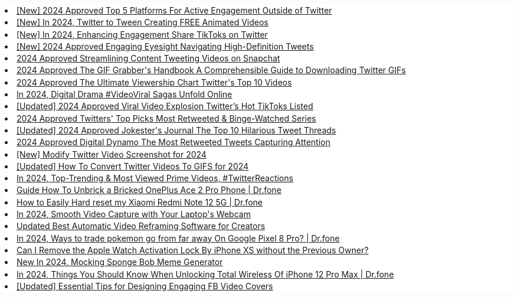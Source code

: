 <li><a href="https://twitter-videos.techidaily.com/new-2024-approved-top-5-platforms-for-active-engagement-outside-of-twitter/"><u>[New] 2024 Approved  Top 5 Platforms For Active Engagement Outside of Twitter</u></a></li>
<li><a href="https://twitter-videos.techidaily.com/new-in-2024-twitter-to-tween-creating-free-animated-videos/"><u>[New] In 2024, Twitter to Tween  Creating FREE Animated Videos</u></a></li>
<li><a href="https://twitter-videos.techidaily.com/new-in-2024-enhancing-engagement-share-tiktoks-on-twitter/"><u>[New] In 2024, Enhancing Engagement  Share TikToks on Twitter</u></a></li>
<li><a href="https://twitter-videos.techidaily.com/new-2024-approved-engaging-eyesight-navigating-high-definition-tweets/"><u>[New] 2024 Approved  Engaging Eyesight  Navigating High-Definition Tweets</u></a></li>
<li><a href="https://twitter-videos.techidaily.com/2024-approved-streamlining-content-tweeting-videos-on-snapchat/"><u>2024 Approved  Streamlining Content  Tweeting Videos on Snapchat</u></a></li>
<li><a href="https://twitter-videos.techidaily.com/2024-approved-the-gif-grabbers-handbook-a-comprehensible-guide-to-downloading-twitter-gifs/"><u>2024 Approved  The GIF Grabber's Handbook  A Comprehensible Guide to Downloading Twitter GIFs</u></a></li>
<li><a href="https://twitter-videos.techidaily.com/2024-approved-the-ultimate-viewership-chart-twitters-top-10-videos/"><u>2024 Approved  The Ultimate Viewership Chart  Twitter's Top 10 Videos</u></a></li>
<li><a href="https://twitter-videos.techidaily.com/in-2024-digital-drama-videoviral-sagas-unfold-online/"><u>In 2024, Digital Drama  #VideoViral Sagas Unfold Online</u></a></li>
<li><a href="https://twitter-videos.techidaily.com/updated-2024-approved-viral-video-explosion-twitters-hot-tiktoks-listed/"><u>[Updated] 2024 Approved  Viral Video Explosion  Twitter’s Hot TikToks Listed</u></a></li>
<li><a href="https://twitter-videos.techidaily.com/2024-approved-twitters-top-picks-most-retweeted-and-binge-watched-series/"><u>2024 Approved  Twitters' Top Picks  Most Retweeted & Binge-Watched Series</u></a></li>
<li><a href="https://twitter-videos.techidaily.com/updated-2024-approved-jokesters-journal-the-top-10-hilarious-tweet-threads/"><u>[Updated] 2024 Approved  Jokester's Journal  The Top 10 Hilarious Tweet Threads</u></a></li>
<li><a href="https://twitter-videos.techidaily.com/2024-approved-digital-dynamo-the-most-retweeted-tweets-capturing-attention/"><u>2024 Approved  Digital Dynamo  The Most Retweeted Tweets Capturing Attention</u></a></li>
<li><a href="https://twitter-videos.techidaily.com/new-modify-twitter-video-screenshot-for-2024/"><u>[New] Modify Twitter Video Screenshot for 2024</u></a></li>
<li><a href="https://twitter-videos.techidaily.com/updated-how-to-convert-twitter-videos-to-gifs-for-2024/"><u>[Updated] How To Convert Twitter Videos To GIFS for 2024</u></a></li>
<li><a href="https://twitter-videos.techidaily.com/in-2024-top-trending-and-most-viewed-prime-videos-twitterreactions/"><u>In 2024, Top-Trending & Most Viewed Prime Videos, #TwitterReactions</u></a></li>
<li><a href="https://change-location.techidaily.com/guide-how-to-unbrick-a-bricked-oneplus-ace-2-pro-phone-drfone-by-drfone-fix-android-problems-fix-android-problems/"><u>Guide How To Unbrick a Bricked OnePlus Ace 2 Pro Phone | Dr.fone</u></a></li>
<li><a href="https://techidaily.com/how-to-easily-hard-reset-my-xiaomi-redmi-note-12-5g-drfone-by-drfone-reset-android-reset-android/"><u>How to Easily Hard reset my Xiaomi Redmi Note 12 5G | Dr.fone</u></a></li>
<li><a href="https://screen-recording.techidaily.com/in-2024-smooth-video-capture-with-your-laptops-webcam/"><u>In 2024, Smooth Video Capture with Your Laptop's Webcam</u></a></li>
<li><a href="https://ai-driven-video-production.techidaily.com/updated-best-automatic-video-reframing-software-for-creators/"><u>Updated Best Automatic Video Reframing Software for Creators</u></a></li>
<li><a href="https://pokemon-go-android.techidaily.com/in-2024-ways-to-trade-pokemon-go-from-far-away-on-google-pixel-8-pro-drfone-by-drfone-virtual-android/"><u>In 2024, Ways to trade pokemon go from far away On Google Pixel 8 Pro? | Dr.fone</u></a></li>
<li><a href="https://apple-account.techidaily.com/can-i-remove-the-apple-watch-activation-lock-by-iphone-xs-without-the-previous-owner-by-drfone-ios/"><u>Can I Remove the Apple Watch Activation Lock By iPhone XS without the Previous Owner?</u></a></li>
<li><a href="https://meme-emoji.techidaily.com/new-in-2024-mocking-sponge-bob-meme-generator/"><u>New In 2024, Mocking Sponge Bob Meme Generator</u></a></li>
<li><a href="https://iphone-unlock.techidaily.com/in-2024-things-you-should-know-when-unlocking-total-wireless-of-iphone-12-pro-max-drfone-by-drfone-ios/"><u>In 2024, Things You Should Know When Unlocking Total Wireless Of iPhone 12 Pro Max | Dr.fone</u></a></li>
<li><a href="https://facebook-clips.techidaily.com/updated-essential-tips-for-designing-engaging-fb-video-covers/"><u>[Updated] Essential Tips for Designing Engaging FB Video Covers</u></a></li>